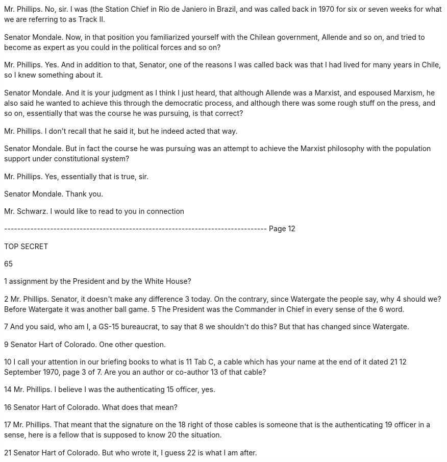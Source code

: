 Mr. Phillips. No, sir. I was (the Station Chief in Rio de Janiero in Brazil, and was called back in 1970 for six or seven weeks for what we are referring to as Track II.

Senator Mondale. Now, in that position you familiarized yourself with the Chilean government, Allende and so on, and tried to become as expert as you could in the political forces and so on?

Mr. Phillips. Yes. And in addition to that, Senator, one of the reasons I was called back was that I had lived for many years in Chile, so I knew something about it.

Senator Mondale. And it is your judgment as I think I just heard, that although Allende was a Marxist, and espoused Marxism, he also said he wanted to achieve this through the democratic process, and although there was some rough stuff on the press, and so on, essentially that was the course he was pursuing, is that correct?

Mr. Phillips. I don't recall that he said it, but he indeed acted that way.

Senator Mondale. But in fact the course he was pursuing was an attempt to achieve the Marxist philosophy with the population support under constitutional system?

Mr. Phillips. Yes, essentially that is true, sir.

Senator Mondale. Thank you.

Mr. Schwarz. I would like to read to you in connection


-------------------------------------------------------------------------------- Page 12

TOP SECRET

65

1 assignment by the President and by the White House?

2 Mr. Phillips. Senator, it doesn't make any difference
3 today. On the contrary, since Watergate the people say, why
4 should we? Before Watergate it was another ball game.
5 The President was the Commander in Chief in every sense of the
6 word.

7 And you said, who am I, a GS-15 bureaucrat, to say that
8 we shouldn't do this? But that has changed since Watergate.

9 Senator Hart of Colorado. One other question.

10 I call your attention in our briefing books to what is
11 Tab C, a cable which has your name at the end of it dated 21
12 September 1970, page 3 of 7. Are you an author or co-author
13 of that cable?

14 Mr. Phillips. I believe I was the authenticating
15 officer, yes.

16 Senator Hart of Colorado. What does that mean?

17 Mr. Phillips. That meant that the signature on the
18 right of those cables is someone that is the authenticating
19 officer in a sense, here is a fellow that is supposed to know
20 the situation.

21 Senator Hart of Colorado. But who wrote it, I guess
22 is what I am after.
